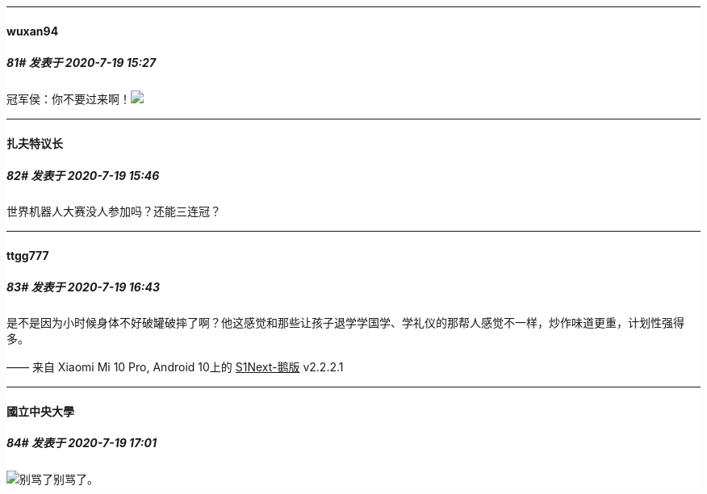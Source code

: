 




*****

####  wuxan94  
##### 81#       发表于 2020-7-19 15:27




冠军侯：你不要过来啊！<img src="https://static.saraba1st.com/image/smiley/face2017/024.png" referrerpolicy="no-referrer">







*****

####  扎夫特议长  
##### 82#       发表于 2020-7-19 15:46




世界机器人大赛没人参加吗？还能三连冠？







*****

####  ttgg777  
##### 83#       发表于 2020-7-19 16:43




是不是因为小时候身体不好破罐破摔了啊？他这感觉和那些让孩子退学学国学、学礼仪的那帮人感觉不一样，炒作味道更重，计划性强得多。

—— 来自 Xiaomi Mi 10 Pro, Android 10上的 [S1Next-鹅版](https://github.com/ykrank/S1-Next/releases) v2.2.2.1







*****

####  國立中央大學  
##### 84#       发表于 2020-7-19 17:01



<img src="https://static.saraba1st.com/image/smiley/face2017/001.png" referrerpolicy="no-referrer">别骂了别骂了。




